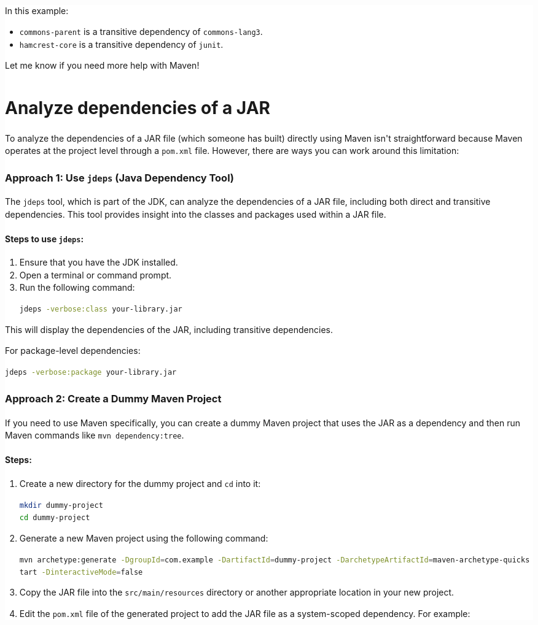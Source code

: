 In this example:
- `commons-parent` is a transitive dependency of `commons-lang3`.
- `hamcrest-core` is a transitive dependency of `junit`.

Let me know if you need more help with Maven!

# Analyze dependencies of a JAR

To analyze the dependencies of a JAR file (which someone has built) directly using Maven isn't straightforward because Maven operates at the project level through a `pom.xml` file. However, there are ways you can work around this limitation:

### Approach 1: Use `jdeps` (Java Dependency Tool)

The `jdeps` tool, which is part of the JDK, can analyze the dependencies of a JAR file, including both direct and transitive dependencies. This tool provides insight into the classes and packages used within a JAR file.

#### Steps to use `jdeps`:
1. Ensure that you have the JDK installed.
2. Open a terminal or command prompt.
3. Run the following command:
   ```bash
   jdeps -verbose:class your-library.jar
   ```

This will display the dependencies of the JAR, including transitive dependencies.

For package-level dependencies:
```bash
jdeps -verbose:package your-library.jar
```

### Approach 2: Create a Dummy Maven Project
If you need to use Maven specifically, you can create a dummy Maven project that uses the JAR as a dependency and then run Maven commands like `mvn dependency:tree`.

#### Steps:
1. Create a new directory for the dummy project and `cd` into it:
   ```bash
   mkdir dummy-project
   cd dummy-project
   ```

2. Generate a new Maven project using the following command:
   ```bash
   mvn archetype:generate -DgroupId=com.example -DartifactId=dummy-project -DarchetypeArtifactId=maven-archetype-quickstart -DinteractiveMode=false
   ```

3. Copy the JAR file into the `src/main/resources` directory or another appropriate location in your new project.

4. Edit the `pom.xml` file of the generated project to add the JAR file as a system-scoped dependency. For example:
